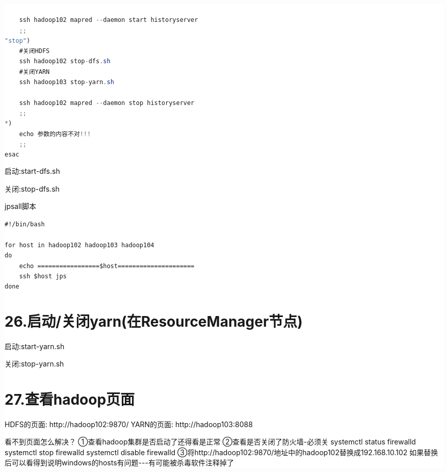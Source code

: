 ```java
    
    ssh hadoop102 mapred --daemon start historyserver
	;;
"stop")
	#关闭HDFS
	ssh hadoop102 stop-dfs.sh
	#关闭YARN
	ssh hadoop103 stop-yarn.sh
    
    ssh hadoop102 mapred --daemon stop historyserver
	;;
*)
	echo 参数的内容不对!!!
	;;
esac
```



启动:start-dfs.sh

关闭:stop-dfs.sh



jpsall脚本

```shell
#!/bin/bash

for host in hadoop102 hadoop103 hadoop104
do
	echo =================$host=====================
	ssh $host jps
done
```





# 26.启动/关闭yarn(在**ResourceManager**节点)

启动:start-yarn.sh

关闭:stop-yarn.sh

# 27.查看hadoop页面

HDFS的页面: http://hadoop102:9870/
YARN的页面: http://hadoop103:8088

看不到页面怎么解决？
		①查看hadoop集群是否启动了还得看是正常
		②查看是否关闭了防火墙-必须关
			systemctl status firewalld
			systemctl stop firewalld
			systemctl disable firewalld
		③将http://hadoop102:9870/地址中的hadoop102替换成192.168.10.102
			如果替换后可以看得到说明windows的hosts有问题---有可能被杀毒软件注释掉了
